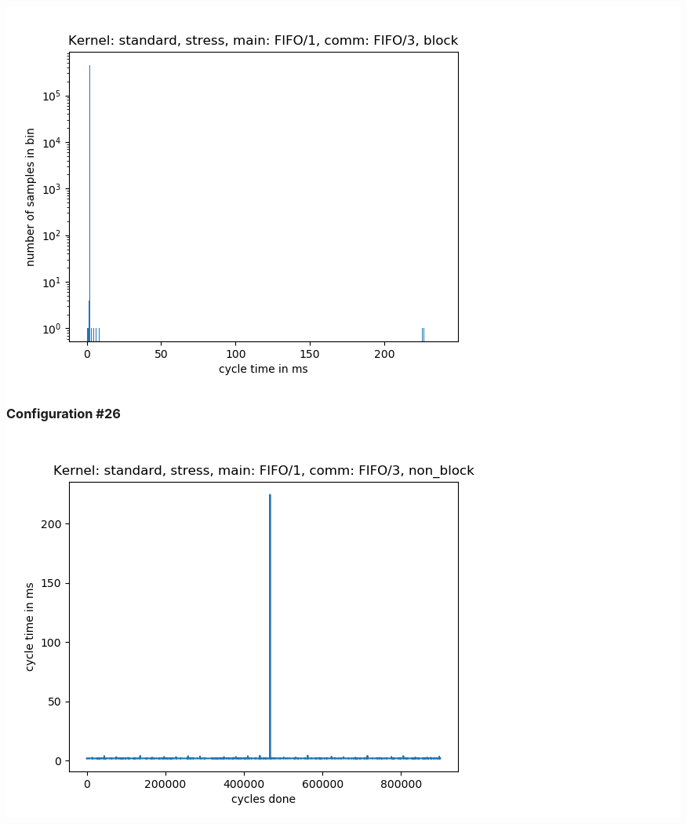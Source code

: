   ![stress_fifo_1_fifo_3_block_standard_histogram](resources/plots/stress_fifo_1_fifo_3_block_standard_histogram.png)

  ### Configuration #26
  ![stress_fifo_1_fifo_3_non_block_standard_time_series](resources/plots/stress_fifo_1_fifo_3_non_block_standard_time_series.png)
